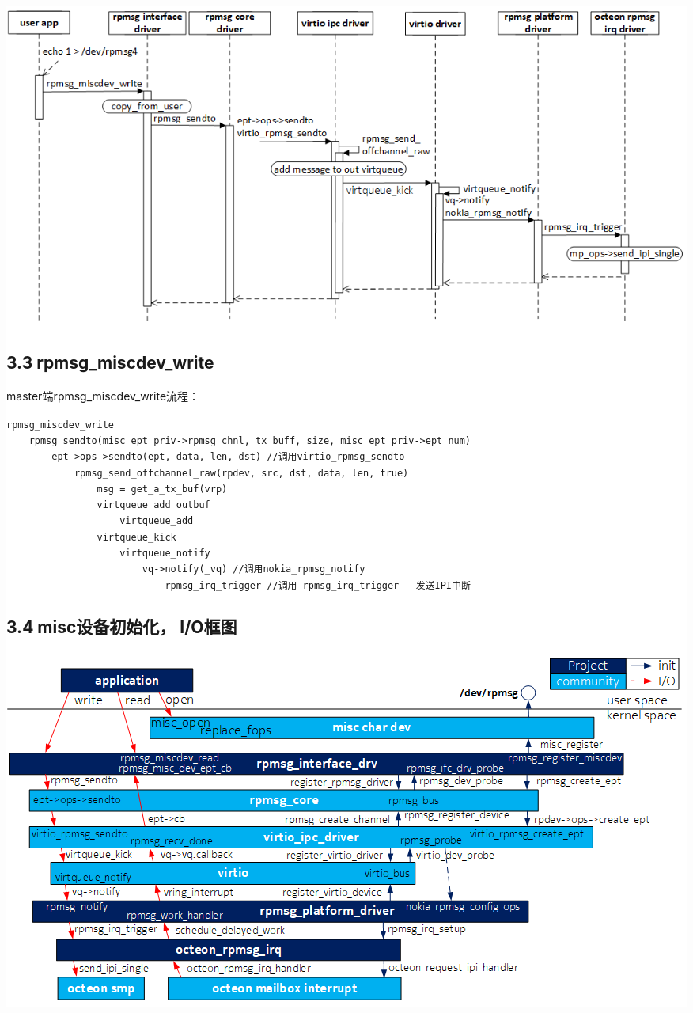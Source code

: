 ![image](/images/posts/rpmsg/rpmsg-tx.png)

## 3.3 rpmsg_miscdev_write
master端rpmsg_miscdev_write流程：
```
rpmsg_miscdev_write
    rpmsg_sendto(misc_ept_priv->rpmsg_chnl, tx_buff, size, misc_ept_priv->ept_num)
        ept->ops->sendto(ept, data, len, dst) //调用virtio_rpmsg_sendto
            rpmsg_send_offchannel_raw(rpdev, src, dst, data, len, true)
                msg = get_a_tx_buf(vrp)
                virtqueue_add_outbuf
                    virtqueue_add
                virtqueue_kick
                    virtqueue_notify
                        vq->notify(_vq) //调用nokia_rpmsg_notify
                            rpmsg_irq_trigger //调用 rpmsg_irq_trigger   发送IPI中断
```
## 3.4 misc设备初始化， I/O框图
![image](/images/posts/rpmsg/miscdev.png)